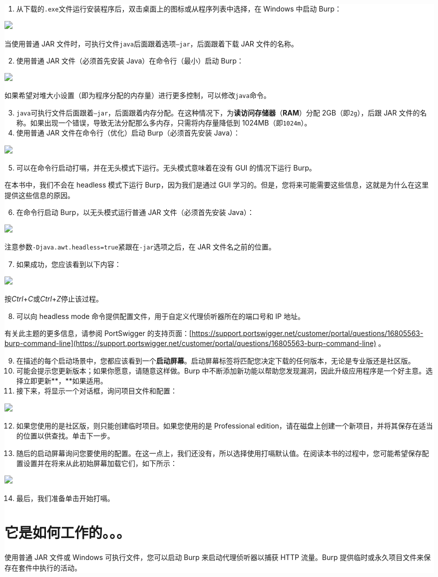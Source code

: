 1.  从下载的`.exe`文件运行安装程序后，双击桌面上的图标或从程序列表中选择，在 Windows 中启动 Burp：

![](../images/00015.jpeg)

当使用普通 JAR 文件时，可执行文件`java`后面跟着选项`–jar`，后面跟着下载 JAR 文件的名称。

2.  使用普通 JAR 文件（必须首先安装 Java）在命令行（最小）启动 Burp：

![](../images/00016.gif)

如果希望对堆大小设置（即为程序分配的内存量）进行更多控制，可以修改`java`命令。

3.  `java`可执行文件后面跟着`–jar`，后面跟着内存分配。在这种情况下，为**读访问存储器**（**RAM**）分配 2GB（即`2g`），后跟 JAR 文件的名称。如果出现一个错误，导致无法分配那么多内存，只需将内存量降低到 1024MB（即`1024m`）。
4.  使用普通 JAR 文件在命令行（优化）启动 Burp（必须首先安装 Java）：

![](../images/00017.gif)

5.  可以在命令行启动打嗝，并在无头模式下运行。无头模式意味着在没有 GUI 的情况下运行 Burp。

在本书中，我们不会在 headless 模式下运行 Burp，因为我们是通过 GUI 学习的。但是，您将来可能需要这些信息，这就是为什么在这里提供这些信息的原因。

6.  在命令行启动 Burp，以无头模式运行普通 JAR 文件（必须首先安装 Java）：

![](../images/00018.gif)

注意参数`-Djava.awt.headless=true`紧跟在`-jar`选项之后，在 JAR 文件名之前的位置。

7.  如果成功，您应该看到以下内容：

![](../images/00019.gif)

按*Ctrl*+*C*或*Ctrl*+*Z*停止该过程。

8.  可以向 headless mode 命令提供配置文件，用于自定义代理侦听器所在的端口号和 IP 地址。

有关此主题的更多信息，请参阅 PortSwigger 的支持页面：[https://support.portswigger.net/customer/portal/questions/16805563-burp-command-line](https://support.portswigger.net/customer/portal/questions/16805563-burp-command-line) 。

9.  在描述的每个启动场景中，您都应该看到一个**启动屏幕**。启动屏幕标签将匹配您决定下载的任何版本，无论是专业版还是社区版。
10.  可能会提示您更新版本；如果你愿意，请随意这样做。Burp 中不断添加新功能以帮助您发现漏洞，因此升级应用程序是一个好主意。选择立即更新**，**如果适用。
11.  接下来，将显示一个对话框，询问项目文件和配置：

![](../images/00020.jpeg)

12.  如果您使用的是社区版，则只能创建临时项目。如果您使用的是 Professional edition，请在磁盘上创建一个新项目，并将其保存在适当的位置以供查找。单击下一步。

13.  随后的启动屏幕询问您要使用的配置。在这一点上，我们还没有，所以选择使用打嗝默认值。在阅读本书的过程中，您可能希望保存配置设置并在将来从此初始屏幕加载它们，如下所示：

![](../images/00021.jpeg)

14.  最后，我们准备单击开始打嗝。

# 它是如何工作的。。。

使用普通 JAR 文件或 Windows 可执行文件，您可以启动 Burp 来启动代理侦听器以捕获 HTTP 流量。Burp 提供临时或永久项目文件来保存在套件中执行的活动。
